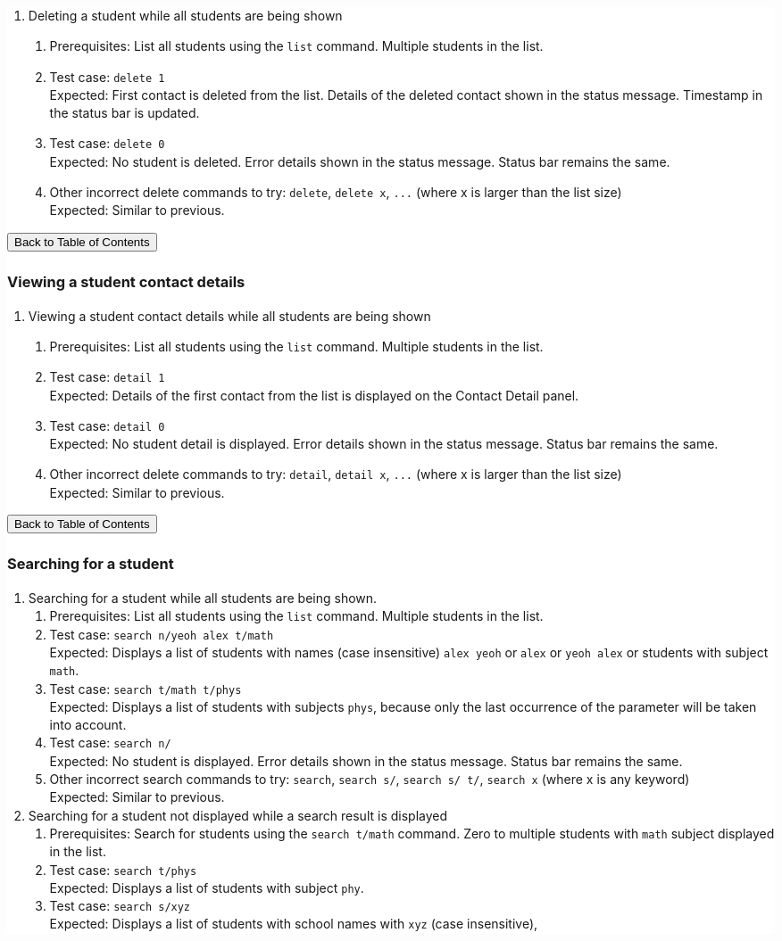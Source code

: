 1. Deleting a student while all students are being shown

   1. Prerequisites: List all students using the `list` command. Multiple students in the list.

   1. Test case: `delete 1`<br>
      Expected: First contact is deleted from the list. Details of the deleted contact shown in the status message. Timestamp in the status bar is updated.

   1. Test case: `delete 0`<br>
      Expected: No student is deleted. Error details shown in the status message. Status bar remains the same.

   1. Other incorrect delete commands to try: `delete`, `delete x`, `...` (where x is larger than the list size)<br>
      Expected: Similar to previous.

<a href="#table-of-contents"> <button>Back to Table of Contents </button></a>

### Viewing a student contact details

1. Viewing a student contact details while all students are being shown

   1. Prerequisites: List all students using the `list` command. Multiple students in the list.

   1. Test case: `detail 1`<br>
     Expected: Details of the first contact from the list is displayed on the Contact Detail panel.

   1. Test case: `detail 0`<br>
     Expected: No student detail is displayed. Error details shown in the status message. Status bar remains the same.

   1. Other incorrect delete commands to try: `detail`, `detail x`, `...` (where x is larger than the list size)<br>
     Expected: Similar to previous.

<a href="#table-of-contents"> <button>Back to Table of Contents </button></a>

### Searching for a student

1. Searching for a student while all students are being shown.
   1. Prerequisites: List all students using the `list` command. Multiple students in the list.
   1. Test case: `search n/yeoh alex t/math`<br>
      Expected: Displays a list of students with names (case insensitive) `alex yeoh` or `alex` or `yeoh alex` or 
      students with subject `math`.
   1. Test case: `search t/math t/phys`<br>
      Expected: Displays a list of students with subjects `phys`, because only the last occurrence of the parameter will be taken into account.
   1. Test case: `search n/`<br>
      Expected: No student is displayed. Error details shown in the status message. Status bar remains the same.
   1. Other incorrect search commands to try: `search`, `search s/`, `search s/ t/`, `search x` (where x is any keyword)<br>
      Expected: Similar to previous.
1. Searching for a student not displayed while a search result is displayed 
   1. Prerequisites: Search for students using the `search t/math` command. Zero to multiple students with `math` subject displayed in the list.
   1. Test case: `search t/phys`<br>
      Expected: Displays a list of students with subject `phy`.
   1. Test case: `search s/xyz`<br>
      Expected: Displays a list of students with school names with `xyz` (case insensitive),
